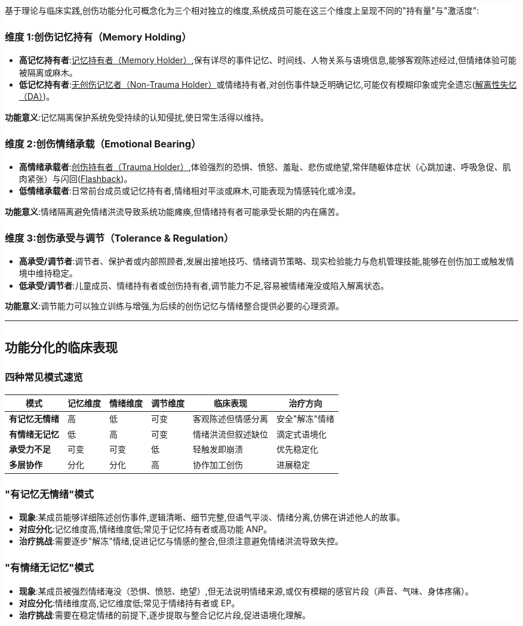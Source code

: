 基于理论与临床实践,创伤功能分化可概念化为三个相对独立的维度,系统成员可能在这三个维度上呈现不同的"持有量"与"激活度":

### 维度 1:创伤记忆持有（Memory Holding）

- **高记忆持有者**:[记忆持有者（Memory Holder）](Memory-Holder.md),保有详尽的事件记忆、时间线、人物关系与语境信息,能够客观陈述经过,但情绪体验可能被隔离或麻木。
- **低记忆持有者**:[无创伤记忆者（Non-Trauma Holder）](Non-Trauma-Holder.md)或情绪持有者,对创伤事件缺乏明确记忆,可能仅有模糊印象或完全遗忘([解离性失忆（DA）](Dissociative-Amnesia-DA.md))。

**功能意义**:记忆隔离保护系统免受持续的认知侵扰,使日常生活得以维持。

### 维度 2:创伤情绪承载（Emotional Bearing）

- **高情绪承载者**:[创伤持有者（Trauma Holder）](Trauma-Holder.md),体验强烈的恐惧、愤怒、羞耻、悲伤或绝望,常伴随躯体症状（心跳加速、呼吸急促、肌肉紧张）与闪回([Flashback](Flashback.md))。
- **低情绪承载者**:日常前台成员或记忆持有者,情绪相对平淡或麻木,可能表现为情感钝化或冷漠。

**功能意义**:情绪隔离避免情绪洪流导致系统功能瘫痪,但情绪持有者可能承受长期的内在痛苦。

### 维度 3:创伤承受与调节（Tolerance & Regulation）

- **高承受/调节者**:调节者、保护者或内部照顾者,发展出接地技巧、情绪调节策略、现实检验能力与危机管理技能,能够在创伤加工或触发情境中维持稳定。
- **低承受/调节者**:儿童成员、情绪持有者或创伤持有者,调节能力不足,容易被情绪淹没或陷入解离状态。

**功能意义**:调节能力可以独立训练与增强,为后续的创伤记忆与情绪整合提供必要的心理资源。

---

## 功能分化的临床表现

### 四种常见模式速览

| 模式 | 记忆维度 | 情绪维度 | 调节维度 | 临床表现 | 治疗方向 |
|------|---------|---------|---------|---------|---------|
| **有记忆无情绪** | 高 | 低 | 可变 | 客观陈述但情感分离 | 安全"解冻"情绪 |
| **有情绪无记忆** | 低 | 高 | 可变 | 情绪洪流但叙述缺位 | 滴定式语境化 |
| **承受力不足** | 可变 | 可变 | 低 | 轻触发即崩溃 | 优先稳定化 |
| **多层协作** | 分化 | 分化 | 高 | 协作加工创伤 | 进展稳定 |

### "有记忆无情绪"模式

- **现象**:某成员能够详细陈述创伤事件,逻辑清晰、细节完整,但语气平淡、情绪分离,仿佛在讲述他人的故事。
- **对应分化**:记忆维度高,情绪维度低;常见于记忆持有者或高功能 ANP。
- **治疗挑战**:需要逐步"解冻"情绪,促进记忆与情感的整合,但须注意避免情绪洪流导致失控。

### "有情绪无记忆"模式

- **现象**:某成员被强烈情绪淹没（恐惧、愤怒、绝望）,但无法说明情绪来源,或仅有模糊的感官片段（声音、气味、身体疼痛）。
- **对应分化**:情绪维度高,记忆维度低;常见于情绪持有者或 EP。
- **治疗挑战**:需要在稳定情绪的前提下,逐步提取与整合记忆片段,促进语境化理解。
